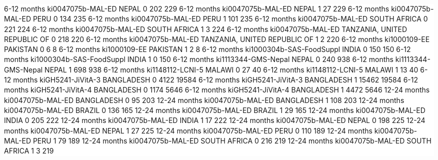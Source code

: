 6-12 months    ki0047075b-MAL-ED          NEPAL                          0               202     229
6-12 months    ki0047075b-MAL-ED          NEPAL                          1                27     229
6-12 months    ki0047075b-MAL-ED          PERU                           0               134     235
6-12 months    ki0047075b-MAL-ED          PERU                           1               101     235
6-12 months    ki0047075b-MAL-ED          SOUTH AFRICA                   0               221     224
6-12 months    ki0047075b-MAL-ED          SOUTH AFRICA                   1                 3     224
6-12 months    ki0047075b-MAL-ED          TANZANIA, UNITED REPUBLIC OF   0               218     220
6-12 months    ki0047075b-MAL-ED          TANZANIA, UNITED REPUBLIC OF   1                 2     220
6-12 months    ki1000109-EE               PAKISTAN                       0                 6       8
6-12 months    ki1000109-EE               PAKISTAN                       1                 2       8
6-12 months    ki1000304b-SAS-FoodSuppl   INDIA                          0               150     150
6-12 months    ki1000304b-SAS-FoodSuppl   INDIA                          1                 0     150
6-12 months    ki1113344-GMS-Nepal        NEPAL                          0               240     938
6-12 months    ki1113344-GMS-Nepal        NEPAL                          1               698     938
6-12 months    ki1148112-LCNI-5           MALAWI                         0                27      40
6-12 months    ki1148112-LCNI-5           MALAWI                         1                13      40
6-12 months    kiGH5241-JiVitA-3          BANGLADESH                     0              4122   19584
6-12 months    kiGH5241-JiVitA-3          BANGLADESH                     1             15462   19584
6-12 months    kiGH5241-JiVitA-4          BANGLADESH                     0              1174    5646
6-12 months    kiGH5241-JiVitA-4          BANGLADESH                     1              4472    5646
12-24 months   ki0047075b-MAL-ED          BANGLADESH                     0                95     203
12-24 months   ki0047075b-MAL-ED          BANGLADESH                     1               108     203
12-24 months   ki0047075b-MAL-ED          BRAZIL                         0               136     165
12-24 months   ki0047075b-MAL-ED          BRAZIL                         1                29     165
12-24 months   ki0047075b-MAL-ED          INDIA                          0               205     222
12-24 months   ki0047075b-MAL-ED          INDIA                          1                17     222
12-24 months   ki0047075b-MAL-ED          NEPAL                          0               198     225
12-24 months   ki0047075b-MAL-ED          NEPAL                          1                27     225
12-24 months   ki0047075b-MAL-ED          PERU                           0               110     189
12-24 months   ki0047075b-MAL-ED          PERU                           1                79     189
12-24 months   ki0047075b-MAL-ED          SOUTH AFRICA                   0               216     219
12-24 months   ki0047075b-MAL-ED          SOUTH AFRICA                   1                 3     219